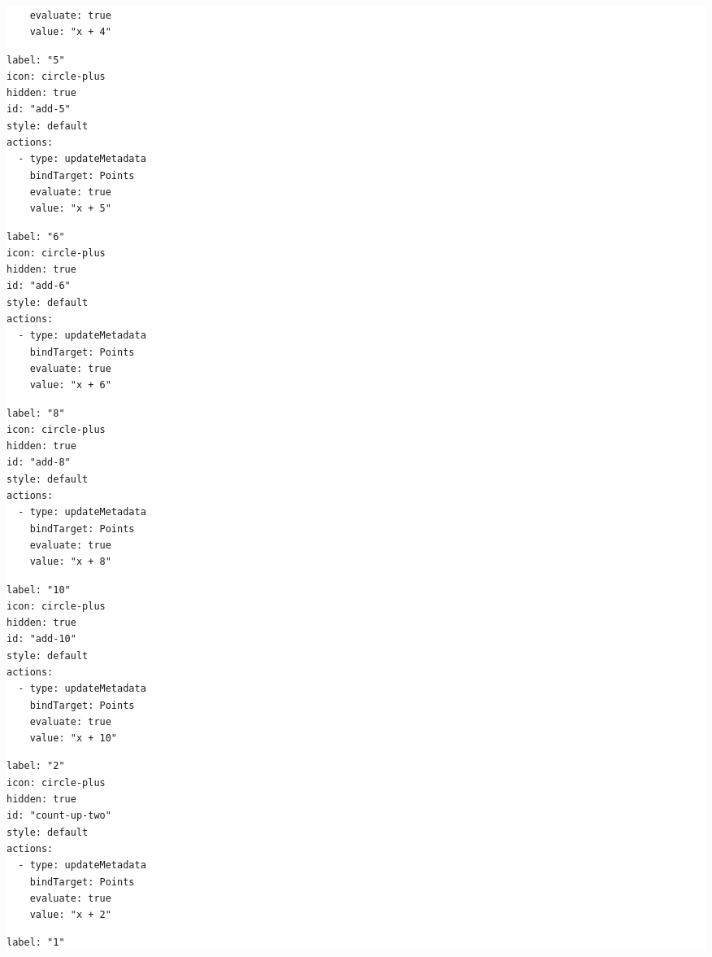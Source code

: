 ```meta-bind-button
    evaluate: true
    value: "x + 4"
```
```meta-bind-button
label: "5"
icon: circle-plus
hidden: true
id: "add-5"
style: default
actions:
  - type: updateMetadata
    bindTarget: Points
    evaluate: true
    value: "x + 5"
```
```meta-bind-button
label: "6"
icon: circle-plus
hidden: true 
id: "add-6"
style: default
actions:
  - type: updateMetadata
    bindTarget: Points
    evaluate: true
    value: "x + 6"
```
```meta-bind-button
label: "8"
icon: circle-plus
hidden: true
id: "add-8"
style: default
actions:
  - type: updateMetadata
    bindTarget: Points
    evaluate: true
    value: "x + 8"
```
```meta-bind-button
label: "10"
icon: circle-plus
hidden: true
id: "add-10"
style: default
actions:
  - type: updateMetadata
    bindTarget: Points
    evaluate: true
    value: "x + 10"
```
```meta-bind-button
label: "2"
icon: circle-plus
hidden: true
id: "count-up-two"
style: default
actions:
  - type: updateMetadata
    bindTarget: Points
    evaluate: true
    value: "x + 2"
```
```meta-bind-button
label: "1"
```